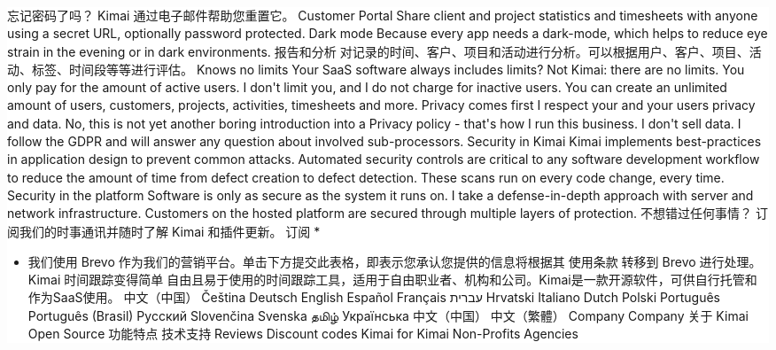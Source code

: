 忘记密码了吗？ Kimai 通过电子邮件帮助您重置它。
Customer Portal
Share client and project statistics and timesheets with anyone using a secret URL, optionally password protected.
Dark mode
Because every app needs a dark-mode, which helps to reduce eye strain in the evening or in dark environments.
报告和分析
对记录的时间、客户、项目和活动进行分析。可以根据用户、客户、项目、活动、标签、时间段等等进行评估。
Knows no limits
Your SaaS software always includes limits? Not Kimai: there are no limits. You only pay for the amount of active users. I don't limit you, and I do not charge for inactive users. You can create an unlimited amount of users, customers, projects, activities, timesheets and more.
Privacy comes first
I respect your and your users privacy and data. No, this is not yet another boring introduction into a Privacy policy - that's how I run this business. I don't sell data. I follow the GDPR and will answer any question about involved sub-processors.
Security in Kimai
Kimai implements best-practices in application design to prevent common attacks. Automated security controls are critical to any software development workflow to reduce the amount of time from defect creation to defect detection. These scans run on every code change, every time.
Security in the platform
Software is only as secure as the system it runs on. I take a defense-in-depth approach with server and network infrastructure. Customers on the hosted platform are secured through multiple layers of protection.
不想错过任何事情？
订阅我们的时事通讯并随时了解 Kimai 和插件更新。
订阅 *
* 我们使用 Brevo 作为我们的营销平台。单击下方提交此表格，即表示您承认您提供的信息将根据其 使用条款 转移到 Brevo 进行处理。
Kimai
时间跟踪变得简单
自由且易于使用的时间跟踪工具，适用于自由职业者、机构和公司。Kimai是一款开源软件，可供自行托管和作为SaaS使用。
中文（中国）
Čeština
Deutsch
English
Español
Français
עברית
Hrvatski
Italiano
Dutch
Polski
Português
Português (Brasil)
Русский
Slovenčina
Svenska
தமிழ்
Українська
中文（中国）
中文（繁體）
Company
Company
关于 Kimai
Open Source
功能特点
技术支持
Reviews
Discount codes
Kimai for
Kimai
Non-Profits
Agencies